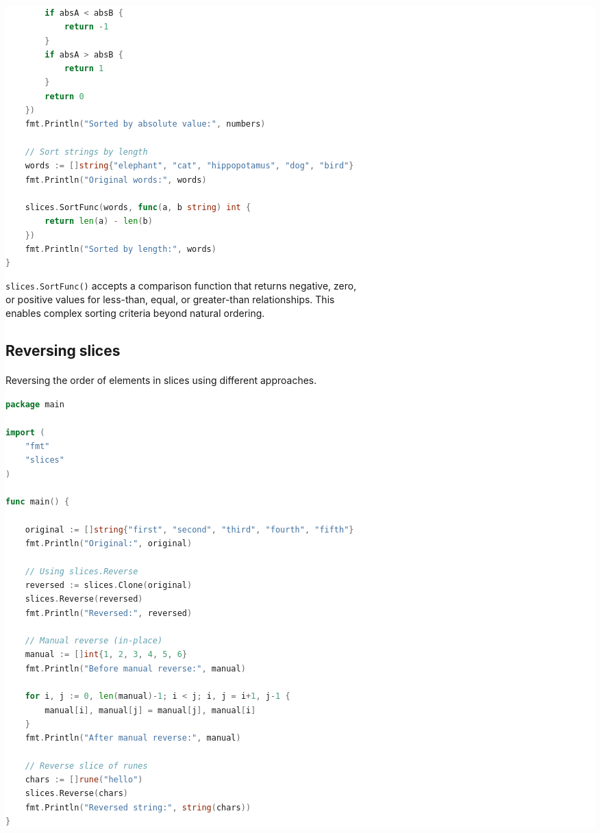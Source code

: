 ```go
        if absA < absB {
            return -1
        }
        if absA > absB {
            return 1
        }
        return 0
    })
    fmt.Println("Sorted by absolute value:", numbers)
    
    // Sort strings by length
    words := []string{"elephant", "cat", "hippopotamus", "dog", "bird"}
    fmt.Println("Original words:", words)
    
    slices.SortFunc(words, func(a, b string) int {
        return len(a) - len(b)
    })
    fmt.Println("Sorted by length:", words)
}
```

`slices.SortFunc()` accepts a comparison function that returns negative, zero,  
or positive values for less-than, equal, or greater-than relationships. This  
enables complex sorting criteria beyond natural ordering.  

## Reversing slices

Reversing the order of elements in slices using different approaches.  

```go
package main

import (
    "fmt"
    "slices"
)

func main() {

    original := []string{"first", "second", "third", "fourth", "fifth"}
    fmt.Println("Original:", original)
    
    // Using slices.Reverse
    reversed := slices.Clone(original)
    slices.Reverse(reversed)
    fmt.Println("Reversed:", reversed)
    
    // Manual reverse (in-place)
    manual := []int{1, 2, 3, 4, 5, 6}
    fmt.Println("Before manual reverse:", manual)
    
    for i, j := 0, len(manual)-1; i < j; i, j = i+1, j-1 {
        manual[i], manual[j] = manual[j], manual[i]
    }
    fmt.Println("After manual reverse:", manual)
    
    // Reverse slice of runes
    chars := []rune("hello")
    slices.Reverse(chars)
    fmt.Println("Reversed string:", string(chars))
}
```
